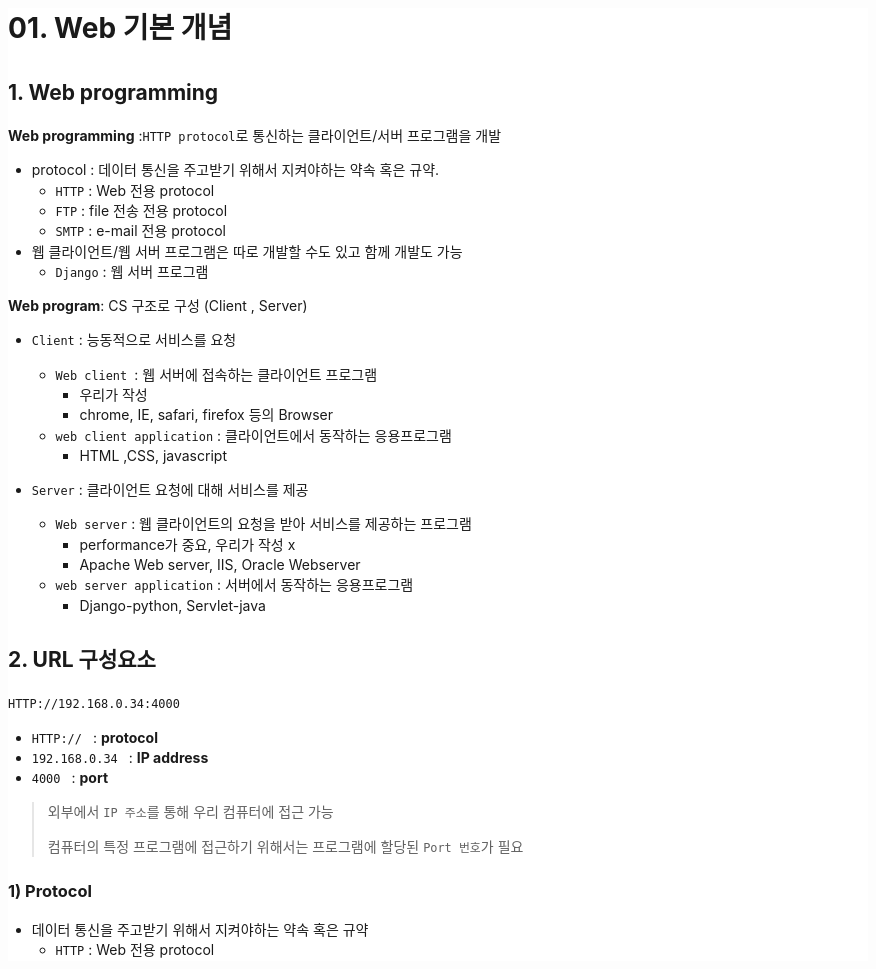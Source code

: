 # 01. Web 기본 개념



## 1. Web programming



**Web programming** :`HTTP protocol`로 통신하는 클라이언트/서버 프로그램을 개발

- protocol : 데이터 통신을 주고받기 위해서 지켜야하는 약속 혹은 규약.
  - `HTTP` : Web 전용 protocol
  - `FTP` : file 전송 전용 protocol
  - `SMTP` : e-mail 전용 protocol
- 웹 클라이언트/웹 서버 프로그램은 따로 개발할 수도 있고 함께 개발도 가능
  - `Django` : 웹 서버 프로그램



**Web program**: CS 구조로 구성 (Client , Server)

* `Client` : 능동적으로 서비스를 요청
  * `Web client `: 웹 서버에 접속하는 클라이언트 프로그램 
    * 우리가 작성
    * chrome, IE, safari, firefox 등의 Browser
  * `web client application` : 클라이언트에서 동작하는 응용프로그램
    * HTML ,CSS, javascript
  
* `Server` : 클라이언트 요청에 대해 서비스를 제공
    * `Web server` : 웹 클라이언트의 요청을 받아 서비스를 제공하는 프로그램 
        * performance가 중요, 우리가 작성 x
      * Apache Web server, IIS, Oracle Webserver
    * `web server application` : 서버에서 동작하는 응용프로그램
      * Django-python, Servlet-java



## 2. URL 구성요소

```
HTTP://192.168.0.34:4000
```

* `HTTP:// ` : **protocol**
* `192.168.0.34 ` : **IP address**
* `4000 ` : **port**



> 외부에서 `IP 주소`를 통해 우리 컴퓨터에 접근 가능
>
> 컴퓨터의 특정 프로그램에 접근하기 위해서는 프로그램에 할당된 `Port 번호`가 필요



### 1) Protocol

* 데이터 통신을 주고받기 위해서 지켜야하는 약속 혹은 규약
  * `HTTP` :  Web 전용 protocol
